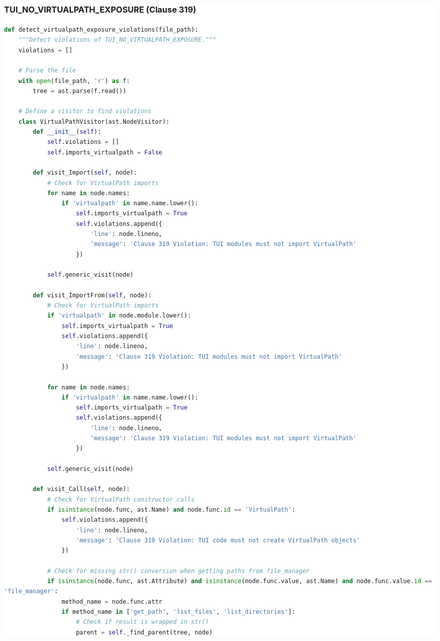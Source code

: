 ### TUI_NO_VIRTUALPATH_EXPOSURE (Clause 319)

```python
def detect_virtualpath_exposure_violations(file_path):
    """Detect violations of TUI_NO_VIRTUALPATH_EXPOSURE."""
    violations = []
    
    # Parse the file
    with open(file_path, 'r') as f:
        tree = ast.parse(f.read())
    
    # Define a visitor to find violations
    class VirtualPathVisitor(ast.NodeVisitor):
        def __init__(self):
            self.violations = []
            self.imports_virtualpath = False
            
        def visit_Import(self, node):
            # Check for VirtualPath imports
            for name in node.names:
                if 'virtualpath' in name.name.lower():
                    self.imports_virtualpath = True
                    self.violations.append({
                        'line': node.lineno,
                        'message': 'Clause 319 Violation: TUI modules must not import VirtualPath'
                    })
            
            self.generic_visit(node)
            
        def visit_ImportFrom(self, node):
            # Check for VirtualPath imports
            if 'virtualpath' in node.module.lower():
                self.imports_virtualpath = True
                self.violations.append({
                    'line': node.lineno,
                    'message': 'Clause 319 Violation: TUI modules must not import VirtualPath'
                })
            
            for name in node.names:
                if 'virtualpath' in name.name.lower():
                    self.imports_virtualpath = True
                    self.violations.append({
                        'line': node.lineno,
                        'message': 'Clause 319 Violation: TUI modules must not import VirtualPath'
                    })
            
            self.generic_visit(node)
            
        def visit_Call(self, node):
            # Check for VirtualPath constructor calls
            if isinstance(node.func, ast.Name) and node.func.id == 'VirtualPath':
                self.violations.append({
                    'line': node.lineno,
                    'message': 'Clause 319 Violation: TUI code must not create VirtualPath objects'
                })
            
            # Check for missing str() conversion when getting paths from file_manager
            if isinstance(node.func, ast.Attribute) and isinstance(node.func.value, ast.Name) and node.func.value.id == 'file_manager':
                method_name = node.func.attr
                if method_name in ['get_path', 'list_files', 'list_directories']:
                    # Check if result is wrapped in str()
                    parent = self._find_parent(tree, node)
```